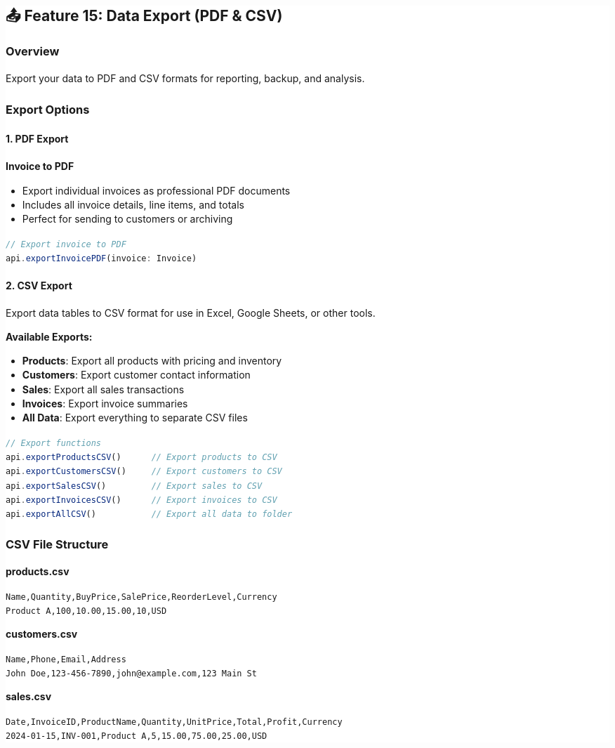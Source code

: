 ## 📤 Feature 15: Data Export (PDF & CSV)

### Overview
Export your data to PDF and CSV formats for reporting, backup, and analysis.

### Export Options

#### 1. PDF Export
**Invoice to PDF**
- Export individual invoices as professional PDF documents
- Includes all invoice details, line items, and totals
- Perfect for sending to customers or archiving

```typescript
// Export invoice to PDF
api.exportInvoicePDF(invoice: Invoice)
```

#### 2. CSV Export
Export data tables to CSV format for use in Excel, Google Sheets, or other tools.

**Available Exports:**
- **Products**: Export all products with pricing and inventory
- **Customers**: Export customer contact information
- **Sales**: Export all sales transactions
- **Invoices**: Export invoice summaries
- **All Data**: Export everything to separate CSV files

```typescript
// Export functions
api.exportProductsCSV()      // Export products to CSV
api.exportCustomersCSV()     // Export customers to CSV
api.exportSalesCSV()         // Export sales to CSV
api.exportInvoicesCSV()      // Export invoices to CSV
api.exportAllCSV()           // Export all data to folder
```

### CSV File Structure

**products.csv**
```
Name,Quantity,BuyPrice,SalePrice,ReorderLevel,Currency
Product A,100,10.00,15.00,10,USD
```

**customers.csv**
```
Name,Phone,Email,Address
John Doe,123-456-7890,john@example.com,123 Main St
```

**sales.csv**
```
Date,InvoiceID,ProductName,Quantity,UnitPrice,Total,Profit,Currency
2024-01-15,INV-001,Product A,5,15.00,75.00,25.00,USD
```
